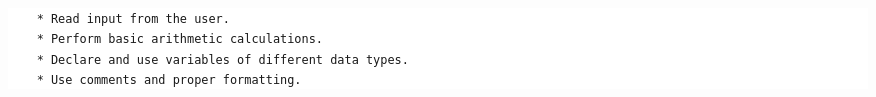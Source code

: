         * Read input from the user.
        * Perform basic arithmetic calculations.
        * Declare and use variables of different data types.
        * Use comments and proper formatting.